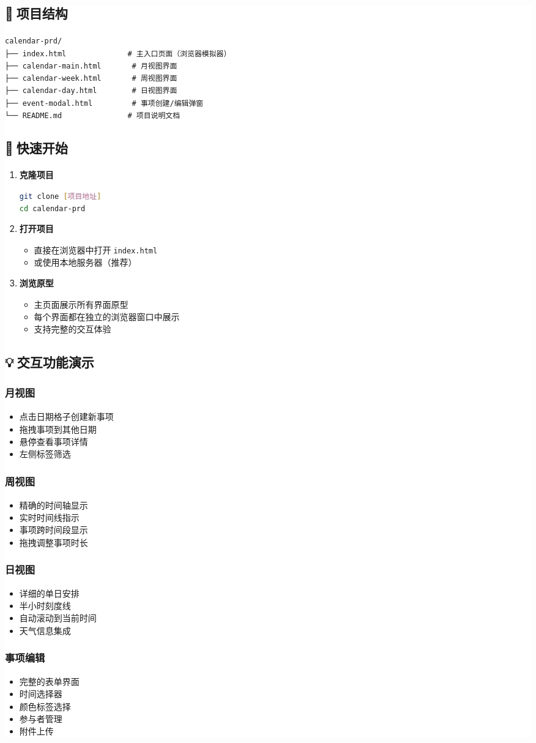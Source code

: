 ## 📁 项目结构

```
calendar-prd/
├── index.html              # 主入口页面（浏览器模拟器）
├── calendar-main.html       # 月视图界面
├── calendar-week.html       # 周视图界面
├── calendar-day.html        # 日视图界面
├── event-modal.html         # 事项创建/编辑弹窗
└── README.md               # 项目说明文档
```

## 🚀 快速开始

1. **克隆项目**
   ```bash
   git clone [项目地址]
   cd calendar-prd
   ```

2. **打开项目**
   - 直接在浏览器中打开 `index.html`
   - 或使用本地服务器（推荐）

3. **浏览原型**
   - 主页面展示所有界面原型
   - 每个界面都在独立的浏览器窗口中展示
   - 支持完整的交互体验

## 💡 交互功能演示

### 月视图
- 点击日期格子创建新事项
- 拖拽事项到其他日期
- 悬停查看事项详情
- 左侧标签筛选

### 周视图
- 精确的时间轴显示
- 实时时间线指示
- 事项跨时间段显示
- 拖拽调整事项时长

### 日视图
- 详细的单日安排
- 半小时刻度线
- 自动滚动到当前时间
- 天气信息集成

### 事项编辑
- 完整的表单界面
- 时间选择器
- 颜色标签选择
- 参与者管理
- 附件上传
